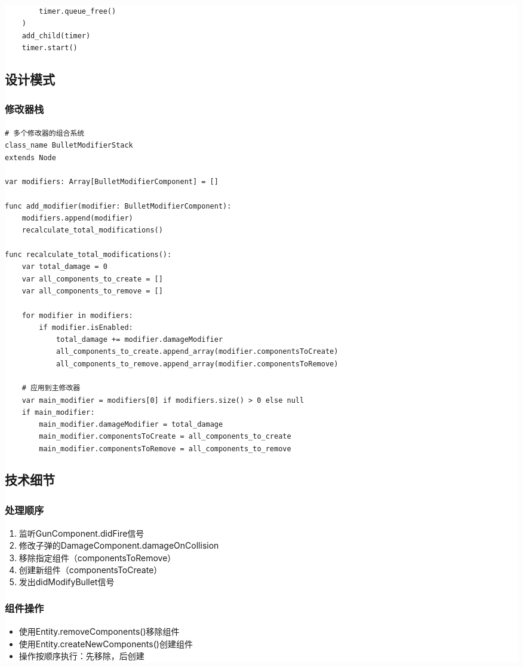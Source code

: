 ```gdscript
        timer.queue_free()
    )
    add_child(timer)
    timer.start()
```

## 设计模式

### 修改器栈
```gdscript
# 多个修改器的组合系统
class_name BulletModifierStack
extends Node

var modifiers: Array[BulletModifierComponent] = []

func add_modifier(modifier: BulletModifierComponent):
    modifiers.append(modifier)
    recalculate_total_modifications()

func recalculate_total_modifications():
    var total_damage = 0
    var all_components_to_create = []
    var all_components_to_remove = []
    
    for modifier in modifiers:
        if modifier.isEnabled:
            total_damage += modifier.damageModifier
            all_components_to_create.append_array(modifier.componentsToCreate)
            all_components_to_remove.append_array(modifier.componentsToRemove)
    
    # 应用到主修改器
    var main_modifier = modifiers[0] if modifiers.size() > 0 else null
    if main_modifier:
        main_modifier.damageModifier = total_damage
        main_modifier.componentsToCreate = all_components_to_create
        main_modifier.componentsToRemove = all_components_to_remove
```

## 技术细节

### 处理顺序
1. 监听GunComponent.didFire信号
2. 修改子弹的DamageComponent.damageOnCollision
3. 移除指定组件（componentsToRemove）
4. 创建新组件（componentsToCreate）
5. 发出didModifyBullet信号

### 组件操作
- 使用Entity.removeComponents()移除组件
- 使用Entity.createNewComponents()创建组件
- 操作按顺序执行：先移除，后创建
